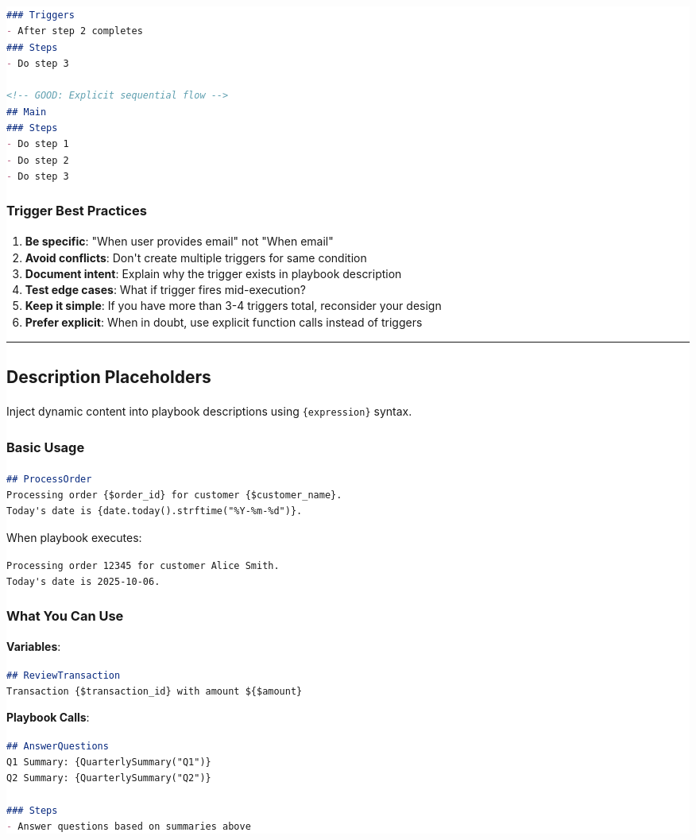 ```markdown
### Triggers
- After step 2 completes
### Steps
- Do step 3

<!-- GOOD: Explicit sequential flow -->
## Main
### Steps
- Do step 1
- Do step 2
- Do step 3
```

### Trigger Best Practices

1. **Be specific**: "When user provides email" not "When email"
1. **Avoid conflicts**: Don't create multiple triggers for same condition
1. **Document intent**: Explain why the trigger exists in playbook description
1. **Test edge cases**: What if trigger fires mid-execution?
1. **Keep it simple**: If you have more than 3-4 triggers total, reconsider your design
1. **Prefer explicit**: When in doubt, use explicit function calls instead of triggers

______________________________________________________________________

## Description Placeholders

Inject dynamic content into playbook descriptions using `{expression}` syntax.

### Basic Usage

```markdown
## ProcessOrder
Processing order {$order_id} for customer {$customer_name}.
Today's date is {date.today().strftime("%Y-%m-%d")}.
```

When playbook executes:

```text
Processing order 12345 for customer Alice Smith.
Today's date is 2025-10-06.
```

### What You Can Use

**Variables**:

```markdown
## ReviewTransaction
Transaction {$transaction_id} with amount ${$amount}
```

**Playbook Calls**:

```markdown
## AnswerQuestions  
Q1 Summary: {QuarterlySummary("Q1")}
Q2 Summary: {QuarterlySummary("Q2")}

### Steps
- Answer questions based on summaries above
```
